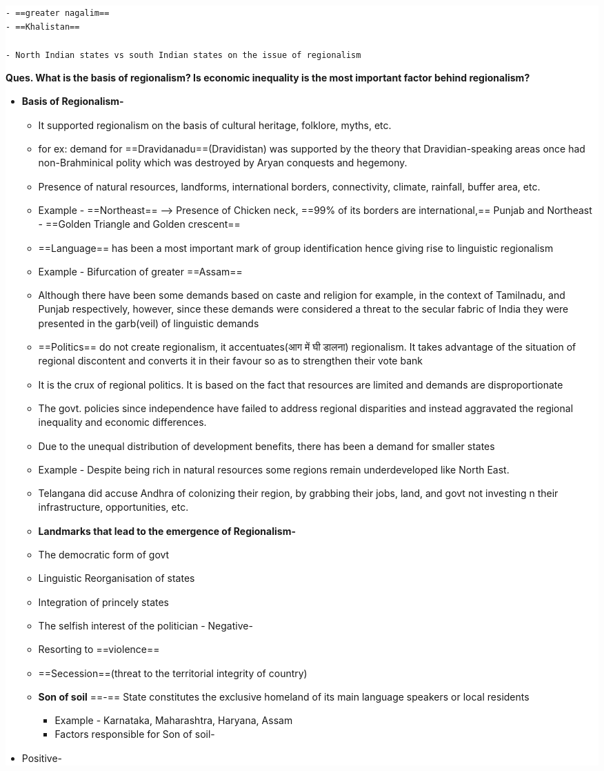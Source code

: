     - ==greater nagalim==
    - ==Khalistan==
    
    - North Indian states vs south Indian states on the issue of regionalism 
**Ques. What is the basis of regionalism? Is economic inequality is the most important factor behind regionalism?**

- **Basis of Regionalism-**
    
    - It supported regionalism on the basis of cultural heritage, folklore, myths, etc.
    - for ex: demand for ==Dravidanadu==(Dravidistan) was supported by the theory that Dravidian-speaking areas once had non-Brahminical polity which was destroyed by Aryan conquests and hegemony.
    
    - Presence of natural resources, landforms, international borders, connectivity, climate, rainfall, buffer area, etc.
    - Example - ==Northeast== --\> Presence of Chicken neck, ==99% of its borders are international,== Punjab and Northeast - ==Golden Triangle and Golden crescent==
    
    - ==Language== has been a most important mark of group identification hence giving rise to linguistic regionalism 
    - Example - Bifurcation of greater ==Assam==
    - Although there have been some demands based on caste and religion for example, in the context of Tamilnadu, and Punjab respectively, however, since these demands were considered a threat to the secular fabric of India they were presented in the garb(veil) of linguistic demands
    
    - ==Politics== do not create regionalism, it accentuates(आग में घी डालना) regionalism. It takes advantage of the situation of regional discontent and converts it in their favour so as to strengthen their vote bank
    
    - It is the crux of regional politics. It is based on the fact that resources are limited and demands are disproportionate 
    - The govt. policies since independence have failed to address regional disparities and instead aggravated the regional inequality and economic differences.
    - Due to the unequal distribution of development benefits, there has been a demand for smaller states
    - Example - Despite being rich in natural resources some regions remain underdeveloped like North East.
    - Telangana did accuse Andhra of colonizing their region, by grabbing their jobs, land, and govt not investing n their infrastructure, opportunities, etc.
      
     - **Landmarks that lead to the emergence of Regionalism-**
    
    - The democratic form of govt
    - Linguistic Reorganisation of states
    - Integration of princely states
    - The selfish interest of the politician - Negative-
    
    - Resorting to ==violence==
    - ==Secession==(threat to the territorial integrity of country)
    - **Son of soil** ==-== State constitutes the exclusive homeland of its main language speakers or local residents
        
        - Example - Karnataka, Maharashtra, Haryana, Assam
        - Factors responsible for Son of soil-
- Positive-
    